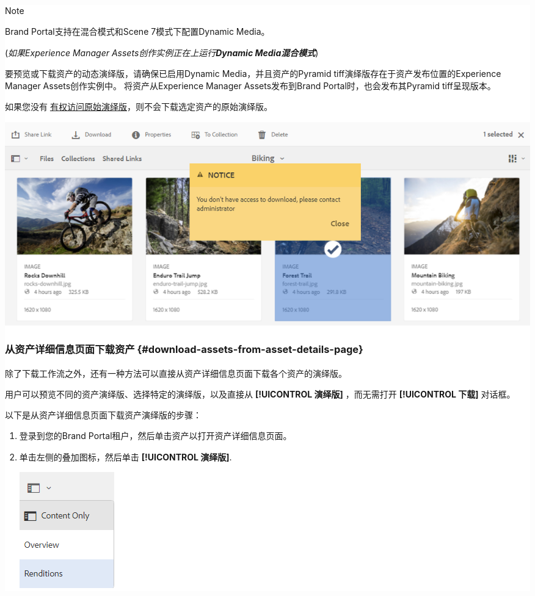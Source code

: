 >[!NOTE]
>
>Brand Portal支持在混合模式和Scene 7模式下配置Dynamic Media。
>
>(*如果Experience Manager Assets创作实例正在上运行&#x200B;**Dynamic Media混合模式***)
>
>要预览或下载资产的动态演绎版，请确保已启用Dynamic Media，并且资产的Pyramid tiff演绎版存在于资产发布位置的Experience Manager Assets创作实例中。 将资产从Experience Manager Assets发布到Brand Portal时，也会发布其Pyramid tiff呈现版本。



如果您没有 [有权访问原始演绎版](../using/brand-portal-adding-users.md#main-pars-procedure-202029708)，则不会下载选定资产的原始演绎版。

![无访问消息](assets/no-access-message.png)



### 从资产详细信息页面下载资产 {#download-assets-from-asset-details-page}

除了下载工作流之外，还有一种方法可以直接从资产详细信息页面下载各个资产的演绎版。

用户可以预览不同的资产演绎版、选择特定的演绎版，以及直接从 **[!UICONTROL 演绎版]** ，而无需打开 **[!UICONTROL 下载]** 对话框。


以下是从资产详细信息页面下载资产演绎版的步骤：

1. 登录到您的Brand Portal租户，然后单击资产以打开资产详细信息页面。
1. 单击左侧的叠加图标，然后单击 **[!UICONTROL 演绎版]**.

   ![演绎版导航](assets/rendition-navigation.png)
